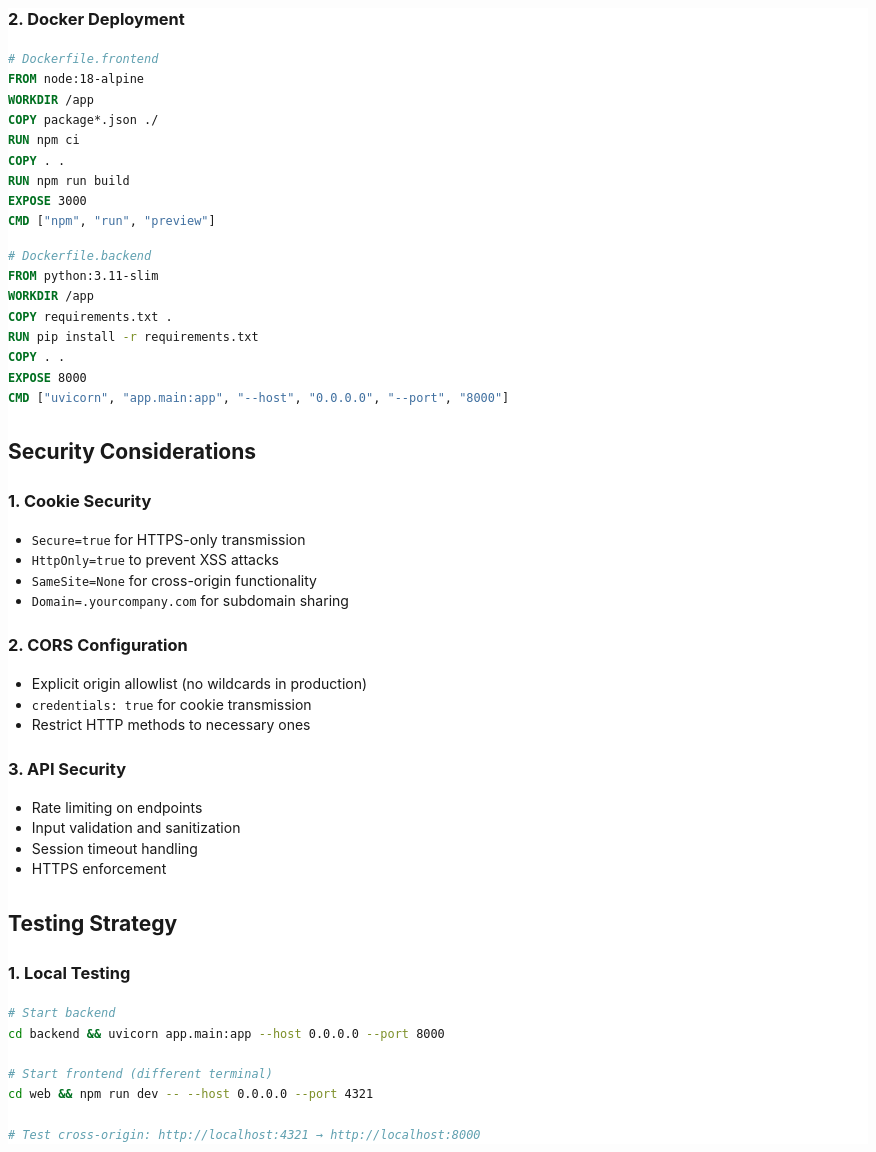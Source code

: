 ### 2. **Docker Deployment**
```dockerfile
# Dockerfile.frontend
FROM node:18-alpine
WORKDIR /app
COPY package*.json ./
RUN npm ci
COPY . .
RUN npm run build
EXPOSE 3000
CMD ["npm", "run", "preview"]
```

```dockerfile
# Dockerfile.backend  
FROM python:3.11-slim
WORKDIR /app
COPY requirements.txt .
RUN pip install -r requirements.txt
COPY . .
EXPOSE 8000
CMD ["uvicorn", "app.main:app", "--host", "0.0.0.0", "--port", "8000"]
```

## Security Considerations

### 1. **Cookie Security**
- `Secure=true` for HTTPS-only transmission
- `HttpOnly=true` to prevent XSS attacks
- `SameSite=None` for cross-origin functionality
- `Domain=.yourcompany.com` for subdomain sharing

### 2. **CORS Configuration**
- Explicit origin allowlist (no wildcards in production)
- `credentials: true` for cookie transmission
- Restrict HTTP methods to necessary ones

### 3. **API Security**
- Rate limiting on endpoints
- Input validation and sanitization
- Session timeout handling
- HTTPS enforcement

## Testing Strategy

### 1. **Local Testing**
```bash
# Start backend
cd backend && uvicorn app.main:app --host 0.0.0.0 --port 8000

# Start frontend (different terminal)
cd web && npm run dev -- --host 0.0.0.0 --port 4321

# Test cross-origin: http://localhost:4321 → http://localhost:8000
```
